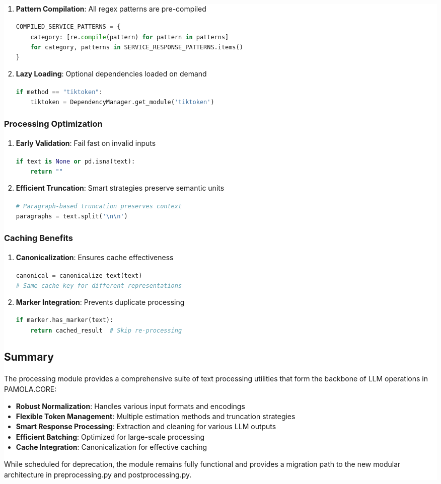 1. **Pattern Compilation**: All regex patterns are pre-compiled
   ```python
   COMPILED_SERVICE_PATTERNS = {
       category: [re.compile(pattern) for pattern in patterns]
       for category, patterns in SERVICE_RESPONSE_PATTERNS.items()
   }
   ```

2. **Lazy Loading**: Optional dependencies loaded on demand
   ```python
   if method == "tiktoken":
       tiktoken = DependencyManager.get_module('tiktoken')
   ```

### Processing Optimization

1. **Early Validation**: Fail fast on invalid inputs
   ```python
   if text is None or pd.isna(text):
       return ""
   ```

2. **Efficient Truncation**: Smart strategies preserve semantic units
   ```python
   # Paragraph-based truncation preserves context
   paragraphs = text.split('\n\n')
   ```

### Caching Benefits

1. **Canonicalization**: Ensures cache effectiveness
   ```python
   canonical = canonicalize_text(text)
   # Same cache key for different representations
   ```

2. **Marker Integration**: Prevents duplicate processing
   ```python
   if marker.has_marker(text):
       return cached_result  # Skip re-processing
   ```

## Summary

The processing module provides a comprehensive suite of text processing utilities that form the backbone of LLM operations in PAMOLA.CORE:

- **Robust Normalization**: Handles various input formats and encodings
- **Flexible Token Management**: Multiple estimation methods and truncation strategies
- **Smart Response Processing**: Extraction and cleaning for various LLM outputs
- **Efficient Batching**: Optimized for large-scale processing
- **Cache Integration**: Canonicalization for effective caching

While scheduled for deprecation, the module remains fully functional and provides a migration path to the new modular architecture in preprocessing.py and postprocessing.py.